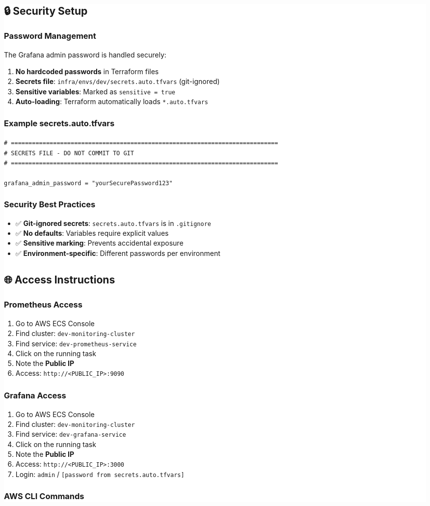 ## 🔒 **Security Setup**

### **Password Management**

The Grafana admin password is handled securely:

1. **No hardcoded passwords** in Terraform files
2. **Secrets file**: `infra/envs/dev/secrets.auto.tfvars` (git-ignored)
3. **Sensitive variables**: Marked as `sensitive = true`
4. **Auto-loading**: Terraform automatically loads `*.auto.tfvars`

### **Example secrets.auto.tfvars**

```hcl
# ============================================================================
# SECRETS FILE - DO NOT COMMIT TO GIT
# ============================================================================

grafana_admin_password = "yourSecurePassword123"
```

### **Security Best Practices**

- ✅ **Git-ignored secrets**: `secrets.auto.tfvars` is in `.gitignore`
- ✅ **No defaults**: Variables require explicit values
- ✅ **Sensitive marking**: Prevents accidental exposure
- ✅ **Environment-specific**: Different passwords per environment

## 🌐 **Access Instructions**

### **Prometheus Access**

1. Go to AWS ECS Console
2. Find cluster: `dev-monitoring-cluster`
3. Find service: `dev-prometheus-service`
4. Click on the running task
5. Note the **Public IP**
6. Access: `http://<PUBLIC_IP>:9090`

### **Grafana Access**

1. Go to AWS ECS Console
2. Find cluster: `dev-monitoring-cluster`
3. Find service: `dev-grafana-service`
4. Click on the running task
5. Note the **Public IP**
6. Access: `http://<PUBLIC_IP>:3000`
7. Login: `admin` / `[password from secrets.auto.tfvars]`

### **AWS CLI Commands**
